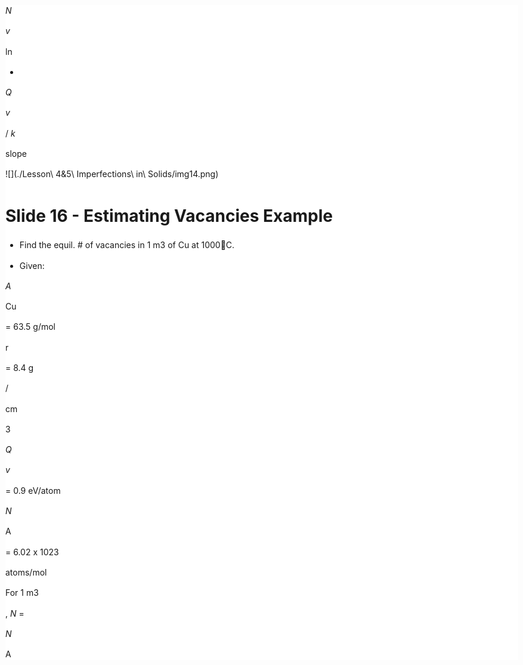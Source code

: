 _N_

_v_

ln

-

_Q_

_v_

/ _k_

slope

![](./Lesson\ 4&5\ Imperfections\ in\ Solids/img14.png)


# Slide 16 - **Estimating Vacancies Example**

* Find the equil. # of vacancies in 1 m3 of Cu at 1000C.

* Given:

_A_

Cu

= 63.5 g/mol

r

= 8.4 g

/

cm

3

_Q_

_v_

= 0.9 eV/atom

_N_

A

= 6.02 x 1023

atoms/mol

For 1 m3

, _N_ =

_N_

A
